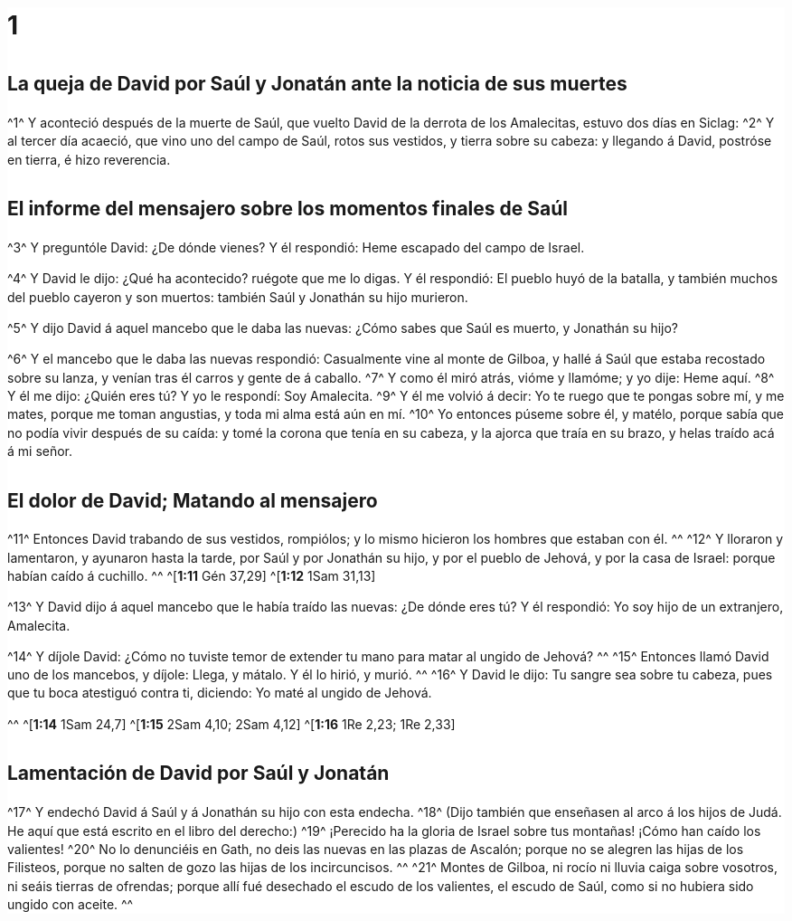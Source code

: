 # 1 
## La queja de David por Saúl y Jonatán ante la noticia de sus muertes
^1^ Y aconteció después de la muerte de Saúl, que vuelto David de la derrota de los Amalecitas, estuvo dos días en Siclag: ^2^ Y al tercer día acaeció, que vino uno del campo de Saúl, rotos sus vestidos, y tierra sobre su cabeza: y llegando á David, postróse en tierra, é hizo reverencia. 


## El informe del mensajero sobre los momentos finales de Saúl
^3^ Y preguntóle David: ¿De dónde vienes? Y él respondió: Heme escapado del campo de Israel. 

^4^ Y David le dijo: ¿Qué ha acontecido? ruégote que me lo digas. Y él respondió: El pueblo huyó de la batalla, y también muchos del pueblo cayeron y son muertos: también Saúl y Jonathán su hijo murieron. 

^5^ Y dijo David á aquel mancebo que le daba las nuevas: ¿Cómo sabes que Saúl es muerto, y Jonathán su hijo? 

^6^ Y el mancebo que le daba las nuevas respondió: Casualmente vine al monte de Gilboa, y hallé á Saúl que estaba recostado sobre su lanza, y venían tras él carros y gente de á caballo. ^7^ Y como él miró atrás, vióme y llamóme; y yo dije: Heme aquí. ^8^ Y él me dijo: ¿Quién eres tú? Y yo le respondí: Soy Amalecita. ^9^ Y él me volvió á decir: Yo te ruego que te pongas sobre mí, y me mates, porque me toman angustias, y toda mi alma está aún en mí. ^10^ Yo entonces púseme sobre él, y matélo, porque sabía que no podía vivir después de su caída: y tomé la corona que tenía en su cabeza, y la ajorca que traía en su brazo, y helas traído acá á mi señor. 


## El dolor de David; Matando al mensajero
^11^ Entonces David trabando de sus vestidos, rompiólos; y lo mismo hicieron los hombres que estaban con él. ^^ ^12^ Y lloraron y lamentaron, y ayunaron hasta la tarde, por Saúl y por Jonathán su hijo, y por el pueblo de Jehová, y por la casa de Israel: porque habían caído á cuchillo. 
^^ 
^[**1:11** Gén 37,29] ^[**1:12** 1Sam 31,13]

^13^ Y David dijo á aquel mancebo que le había traído las nuevas: ¿De dónde eres tú? Y él respondió: Yo soy hijo de un extranjero, Amalecita. 

^14^ Y díjole David: ¿Cómo no tuviste temor de extender tu mano para matar al ungido de Jehová? ^^ ^15^ Entonces llamó David uno de los mancebos, y díjole: Llega, y mátalo. Y él lo hirió, y murió. ^^ ^16^ Y David le dijo: Tu sangre sea sobre tu cabeza, pues que tu boca atestiguó contra ti, diciendo: Yo maté al ungido de Jehová. 

^^ 
^[**1:14** 1Sam 24,7] ^[**1:15** 2Sam 4,10; 2Sam 4,12] ^[**1:16** 1Re 2,23; 1Re 2,33]

## Lamentación de David por Saúl y Jonatán
^17^ Y endechó David á Saúl y á Jonathán su hijo con esta endecha. ^18^ (Dijo también que enseñasen al arco á los hijos de Judá. He aquí que está escrito en el libro del derecho:) ^19^ ¡Perecido ha la gloria de Israel sobre tus montañas! ¡Cómo han caído los valientes! ^20^ No lo denunciéis en Gath, no deis las nuevas en las plazas de Ascalón; porque no se alegren las hijas de los Filisteos, porque no salten de gozo las hijas de los incircuncisos. ^^ ^21^ Montes de Gilboa, ni rocío ni lluvia caiga sobre vosotros, ni seáis tierras de ofrendas; porque allí fué desechado el escudo de los valientes, el escudo de Saúl, como si no hubiera sido ungido con aceite. 
^^ 